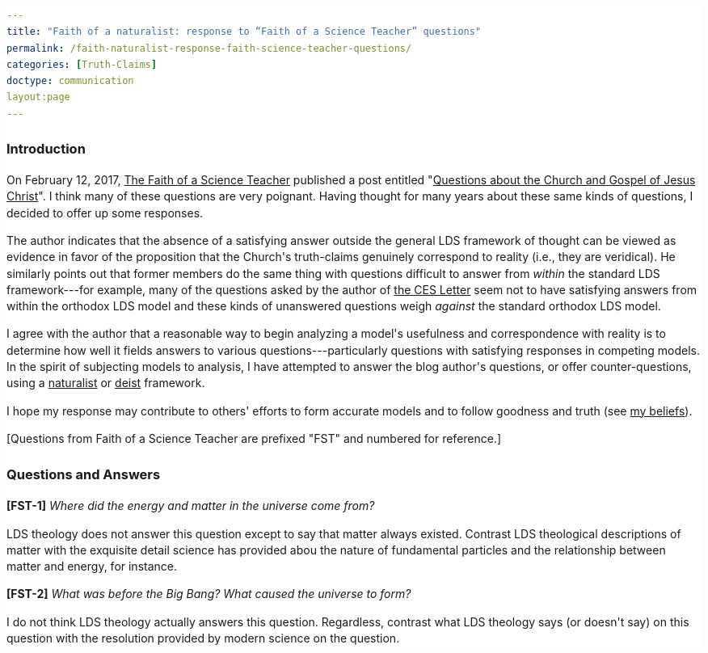 ```yaml
---
title: "Faith of a naturalist: response to “Faith of a Science Teacher” questions"
permalink: /faith-naturalist-response-faith-science-teacher-questions/
categories: [Truth-Claims]
doctype: communication
layout:page
---
```



### Introduction

On February 12, 2017, [The Faith of a Science Teacher](https://thefaithofascienceteacher.blogspot.com/) published a post entitled "[Questions about the Church and Gospel of Jesus Christ](https://thefaithofascienceteacher.blogspot.com/2017/02/questions-about-church-and-gospel-of.html)".  I think many of these questions are very poignant.  Having thought for many years about these same kinds of questions, I decided to offer up some responses.

The author indicates that the absence of a satisfying answer outside the general LDS framework of thought can be viewed as evidence in favor of the proposition that the Church's truth-claims genuinely correspond to reality (i.e., they are veridical).  He similarly points out that former members do the same thing with questions difficult to answer from *within* the standard LDS framework---for example, many of the questions asked by the author of [the CES Letter](http://cesletter.com/Letter-to-a-CES-Director.pdf) seem not to have satisfying answers from within the orthodox LDS model and these kinds of unanswered questions weigh _against_ the standard orthodox LDS model.

I agree with the author that a reasonable way to begin analyzing a model's usefulness and correspondence with reality is to determine how well it fields answers to various questions---particularly questions with satisfying responses in competing models.  In the spirit of subjecting models to analysis, I have attempted to answer the blog author's questions, or offer counter-questions, using a [naturalist](https://en.wikipedia.org/wiki/Naturalism_(philosophy)) or [deist](https://en.wikipedia.org/wiki/Deism) framework.

I hope my response may contribute to others' efforts to form accurate models and to follow goodness and truth (see [my beliefs](https://docs.google.com/viewer?url=https://github.com/faenrandir/a_careful_examination/raw/afa5b85f5a309c31f4f581035e75b554ca63dbd7/documents/my_beliefs/summary_of_my_beliefs.pdf)).

[Questions from Faith of a Science Teacher are prefixed "FST" and numbered for reference.]

### Questions and Answers

**[FST-1]** _Where did the energy and matter in the universe come from?_

LDS theology does not answer this question except to say that matter always existed.  Contrast LDS theological descriptions of matter with the exquisite detail science has provided abou the nature of fundamental particles and the relationship between matter and energy, for instance.

**[FST-2]** _What was before the Big Bang? What caused the universe to form?_

I do not think LDS theology actually answers this question.  Regardless, contrast what LDS theology says (or doesn't say) on this question with the resolution provided by modern science on the question.

